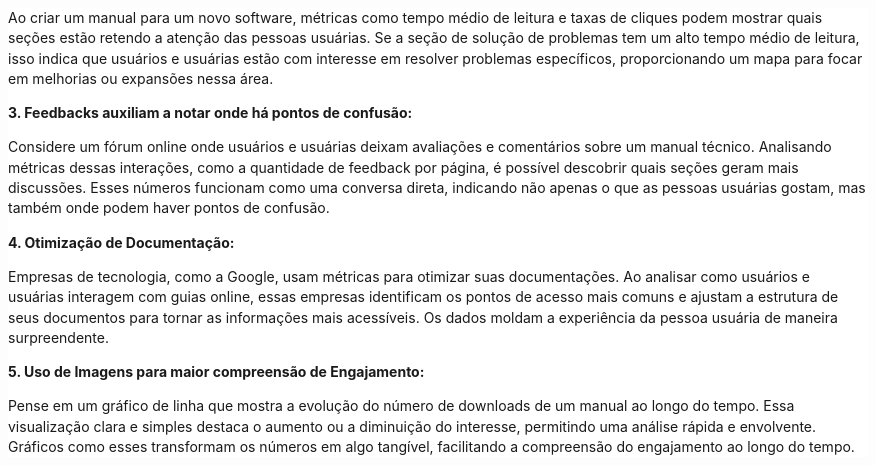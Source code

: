 Ao criar um manual para um novo software, métricas como tempo médio de leitura e taxas de cliques podem mostrar quais seções estão retendo a atenção das pessoas usuárias. Se a seção de solução de problemas tem um alto tempo médio de leitura, isso indica que usuários e usuárias estão com interesse em resolver problemas específicos, proporcionando um mapa para focar em melhorias ou expansões nessa área.

**3\. Feedbacks auxiliam a notar onde há pontos de confusão:**

Considere um fórum online onde usuários e usuárias deixam avaliações e comentários sobre um manual técnico. Analisando métricas dessas interações, como a quantidade de feedback por página, é possível descobrir quais seções geram mais discussões. Esses números funcionam como uma conversa direta, indicando não apenas o que as pessoas usuárias gostam, mas também onde podem haver pontos de confusão.

**4\. Otimização de Documentação:**

Empresas de tecnologia, como a Google, usam métricas para otimizar suas documentações. Ao analisar como usuários e usuárias interagem com guias online, essas empresas identificam os pontos de acesso mais comuns e ajustam a estrutura de seus documentos para tornar as informações mais acessíveis. Os dados moldam a experiência da pessoa usuária de maneira surpreendente.

**5\. Uso de Imagens para maior compreensão de Engajamento:**

Pense em um gráfico de linha que mostra a evolução do número de downloads de um manual ao longo do tempo. Essa visualização clara e simples destaca o aumento ou a diminuição do interesse, permitindo uma análise rápida e envolvente. Gráficos como esses transformam os números em algo tangível, facilitando a compreensão do engajamento ao longo do tempo.

